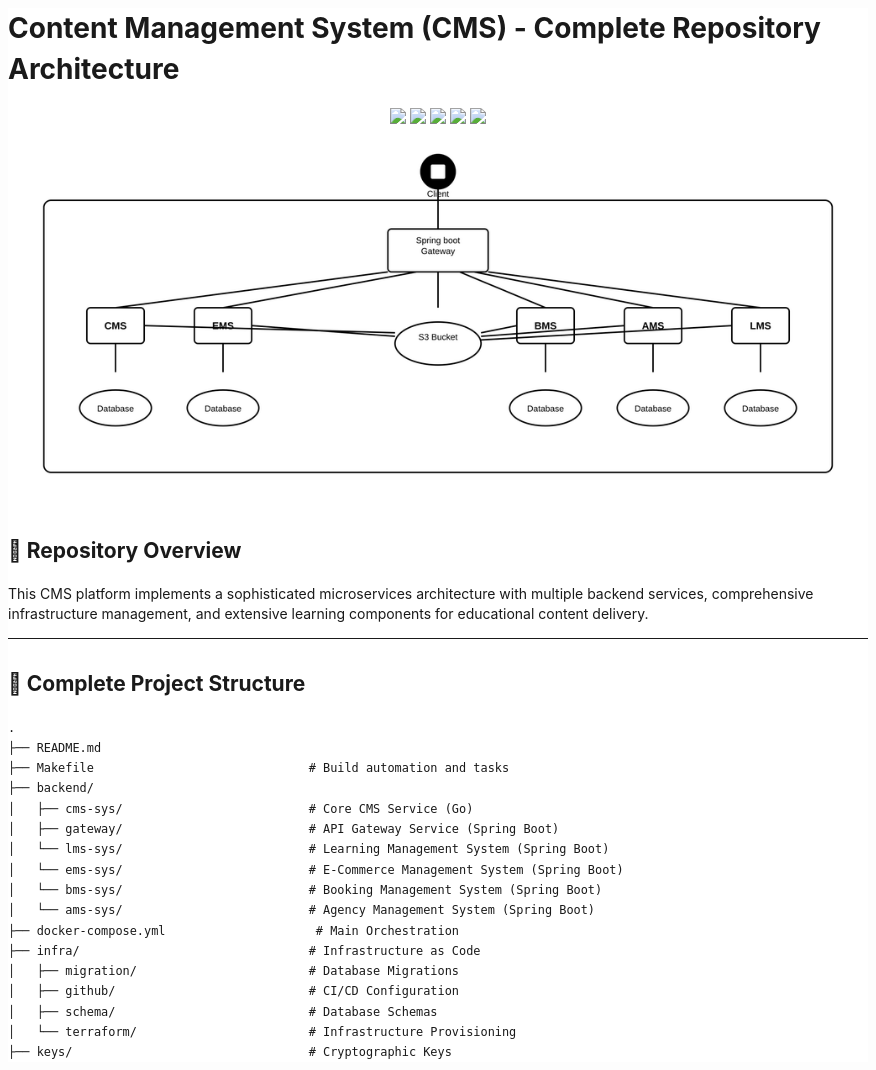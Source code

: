 # Content Management System (CMS) - Complete Repository Architecture 

<div align="center">
<img src="https://img.shields.io/badge/Go-1.24-00ADD8?style=for-the-badge&logo=go&logoColor=white"/>
<img src="https://img.shields.io/badge/Java-17-ED8B00?style=for-the-badge&logo=openjdk&logoColor=white"/>
<img src="https://img.shields.io/badge/Make-GNU-427819?style=for-the-badge&logo=gnu&logoColor=white"/>
<img src="https://img.shields.io/badge/PostgreSQL-17-336791?style=for-the-badge&logo=postgresql&logoColor=white"/>
<img src="https://img.shields.io/badge/Docker-24-2496ED?style=for-the-badge&logo=docker&logoColor=white"/>
</div>

![architecture.svg](photo/architecture.svg)

## 🌟 Repository Overview

This CMS platform implements a sophisticated microservices architecture with multiple backend services, comprehensive infrastructure management, and extensive learning components for educational content delivery.

---

## 📁 Complete Project Structure

```
.
├── README.md
├── Makefile                              # Build automation and tasks
├── backend/
│   ├── cms-sys/                          # Core CMS Service (Go)
│   ├── gateway/                          # API Gateway Service (Spring Boot)
│   └── lms-sys/                          # Learning Management System (Spring Boot)
│   └── ems-sys/                          # E-Commerce Management System (Spring Boot)
│   └── bms-sys/                          # Booking Management System (Spring Boot)
│   └── ams-sys/                          # Agency Management System (Spring Boot)
├── docker-compose.yml                     # Main Orchestration
├── infra/                                # Infrastructure as Code
│   ├── migration/                        # Database Migrations
│   ├── github/                           # CI/CD Configuration
│   ├── schema/                           # Database Schemas
│   └── terraform/                        # Infrastructure Provisioning
├── keys/                                 # Cryptographic Keys
```